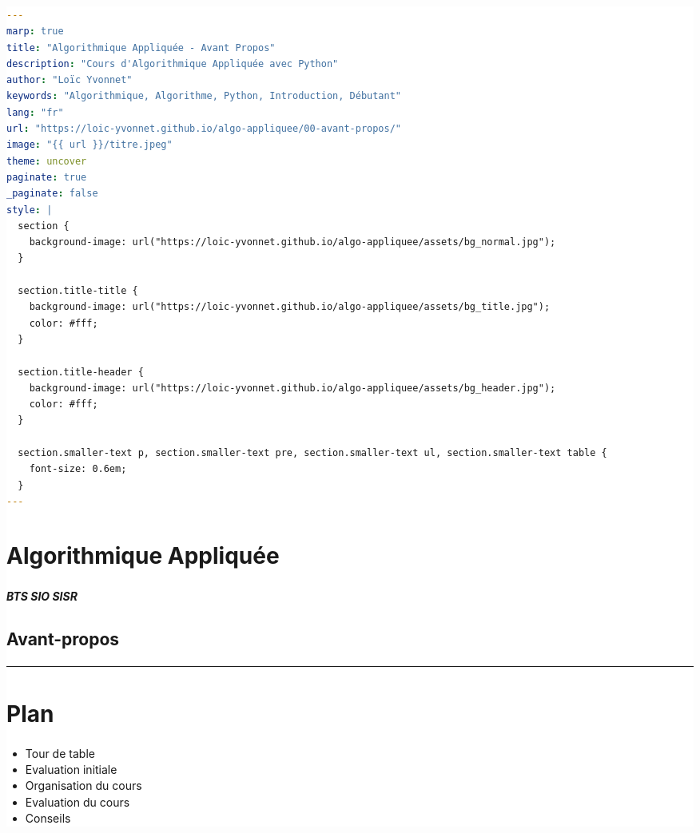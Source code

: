 ```yaml
---
marp: true
title: "Algorithmique Appliquée - Avant Propos"
description: "Cours d'Algorithmique Appliquée avec Python"
author: "Loïc Yvonnet"
keywords: "Algorithmique, Algorithme, Python, Introduction, Débutant"
lang: "fr"
url: "https://loic-yvonnet.github.io/algo-appliquee/00-avant-propos/"
image: "{{ url }}/titre.jpeg"
theme: uncover
paginate: true
_paginate: false
style: |
  section {
    background-image: url("https://loic-yvonnet.github.io/algo-appliquee/assets/bg_normal.jpg");
  }

  section.title-title {
    background-image: url("https://loic-yvonnet.github.io/algo-appliquee/assets/bg_title.jpg");
    color: #fff;
  }

  section.title-header {
    background-image: url("https://loic-yvonnet.github.io/algo-appliquee/assets/bg_header.jpg");
    color: #fff;
  }

  section.smaller-text p, section.smaller-text pre, section.smaller-text ul, section.smaller-text table {
    font-size: 0.6em;
  }
---
```




#  Algorithmique Appliquée

##### BTS SIO SISR

## Avant-propos



---

# Plan

- Tour de table
- Evaluation initiale
- Organisation du cours
- Evaluation du cours
- Conseils
